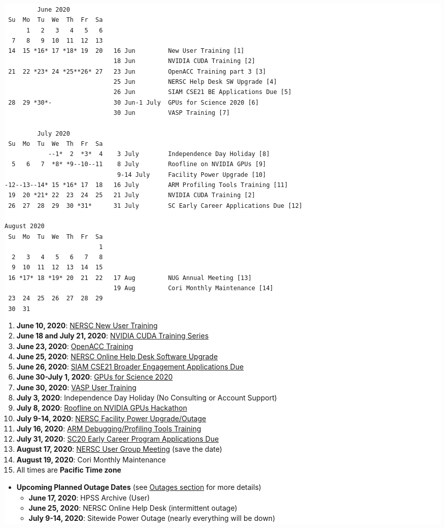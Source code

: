              June 2020        
     Su  Mo  Tu  We  Th  Fr  Sa  
          1   2   3   4   5   6  
      7   8   9  10  11  12  13   
     14  15 *16* 17 *18* 19  20   16 Jun         New User Training [1]
                                  18 Jun         NVIDIA CUDA Training [2] 
     21  22 *23* 24 *25**26* 27   23 Jun         OpenACC Training part 3 [3]
                                  25 Jun         NERSC Help Desk SW Upgrade [4]
                                  26 Jun         SIAM CSE21 BE Applications Due [5]
     28  29 *30*-                 30 Jun-1 July  GPUs for Science 2020 [6] 
                                  30 Jun         VASP Training [7]

             July 2020     
     Su  Mo  Tu  We  Th  Fr  Sa
                --1*  2  *3*  4    3 July        Independence Day Holiday [8]
      5   6   7  *8* *9--10--11    8 July        Roofline on NVIDIA GPUs [9]
                                   9-14 July     Facility Power Upgrade [10]
    -12--13--14* 15 *16* 17  18   16 July        ARM Profiling Tools Training [11] 
     19  20 *21* 22  23  24  25   21 July        NVIDIA CUDA Training [2]
     26  27  28  29  30 *31*      31 July        SC Early Career Applications Due [12]

    August 2020       
     Su  Mo  Tu  We  Th  Fr  Sa  
                              1  
      2   3   4   5   6   7   8  
      9  10  11  12  13  14  15  
     16 *17* 18 *19* 20  21  22   17 Aug         NUG Annual Meeting [13]
                                  19 Aug         Cori Monthly Maintenance [14]
     23  24  25  26  27  28  29  
     30  31                


1. **June 10, 2020**: [NERSC New User Training](#newusertrain)
2. **June 18 and July 21, 2020**: [NVIDIA CUDA Training Series](#cudatrain)
3. **June 23, 2020**: [OpenACC Training](#openacc)
4. **June 25, 2020**: [NERSC Online Help Desk Software Upgrade](#helpnewlook)
5. **June 26, 2020**: [SIAM CSE21 Broader Engagement Applications Due](#siamcsebe)
6. **June 30-July 1, 2020**: [GPUs for Science 2020](#gpus4sci)
7. **June 30, 2020**: [VASP User Training](#vasptrain)
8. **July 3, 2020**: Independence Day Holiday (No Consulting or Account Support)
9. **July 8, 2020**: [Roofline on NVIDIA GPUs Hackathon](#roofhack)
10. **July 9-14, 2020**: [NERSC Facility Power Upgrade/Outage](#powerupgrade)
11. **July 16, 2020**: [ARM Debugging/Profiling Tools Training](#armtools)
12. **July 31, 2020**: [SC20 Early Career Program Applications Due](#scearlycareer)
13. **August 17, 2020**: [NERSC User Group Meeting](#nugmtg) (save the date)
14. **August 19, 2020**: Cori Monthly Maintenance
15. All times are **Pacific Time zone**

- **Upcoming Planned Outage Dates** (see [Outages section](#outages) for more 
details)
    - **June 17, 2020**: HPSS Archive (User)
    - **June 25, 2020**: NERSC Online Help Desk (intermittent outage)
    - **July 9-14, 2020**: Sitewide Power Outage (nearly everything will be down)

